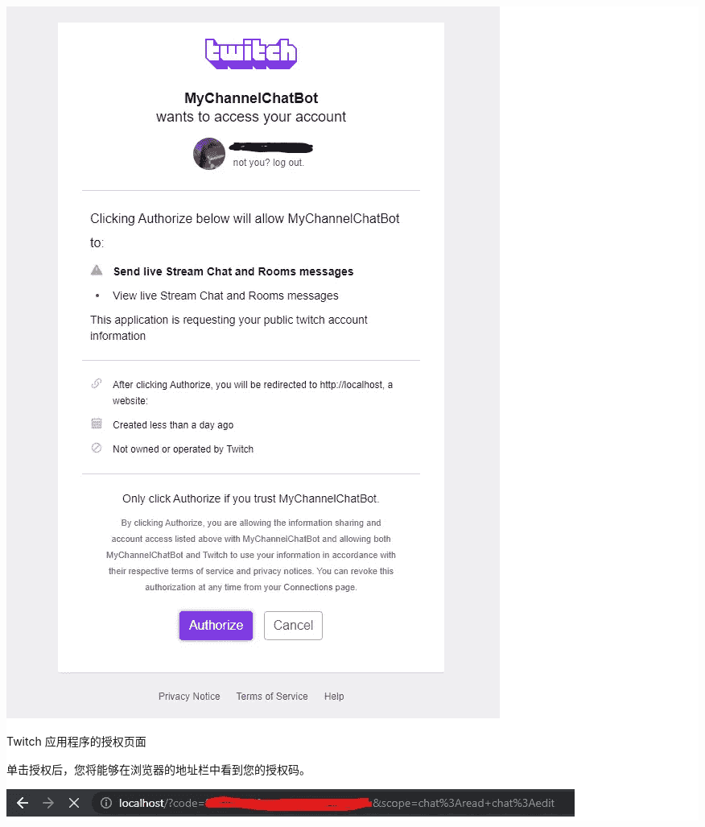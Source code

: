 ![](img/36ff0f5d89e76c127d7f9b1d3e5992bb.png)

Twitch 应用程序的授权页面

单击授权后，您将能够在浏览器的地址栏中看到您的授权码。

![](img/bc513658421cdfdf8b46f1dc1f7bc79f.png)
